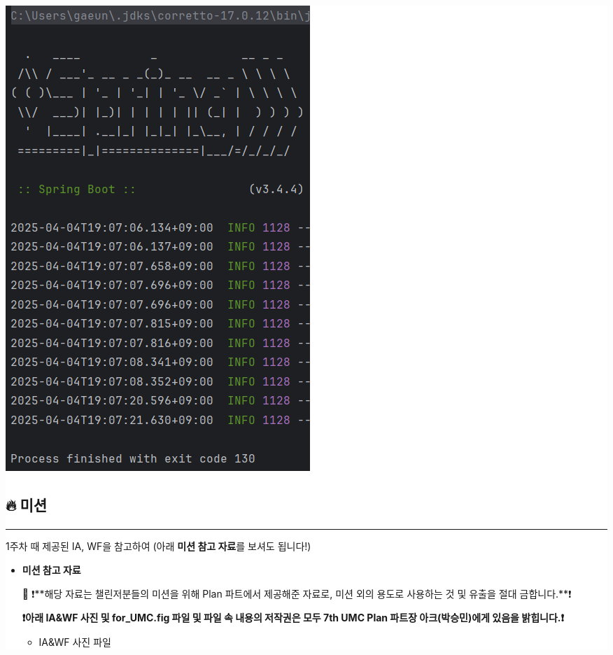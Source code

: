 ![image.png](image%202.png)

## 🔥 미션

---

1주차 때 제공된 IA, WF을 참고하여 (아래 **미션 참고 자료**를 보셔도 됩니다!)

- **미션 참고 자료**
    
    <aside>
    🚨 ❗**해당 자료는 챌린저분들의 미션을 위해 Plan 파트에서 제공해준 자료로,
    미션 외의 용도로 사용하는 것 및 유출을 절대 금합니다.**❗
    
    **❗아래 IA&WF 사진 및 for_UMC.fig 파일 및 파일 속 내용의 저작권은 모두 7th UMC Plan 파트장 아크(박승민)에게 있음을 밝힙니다.❗**
    
    </aside>
    
    - IA&WF 사진 파일
        